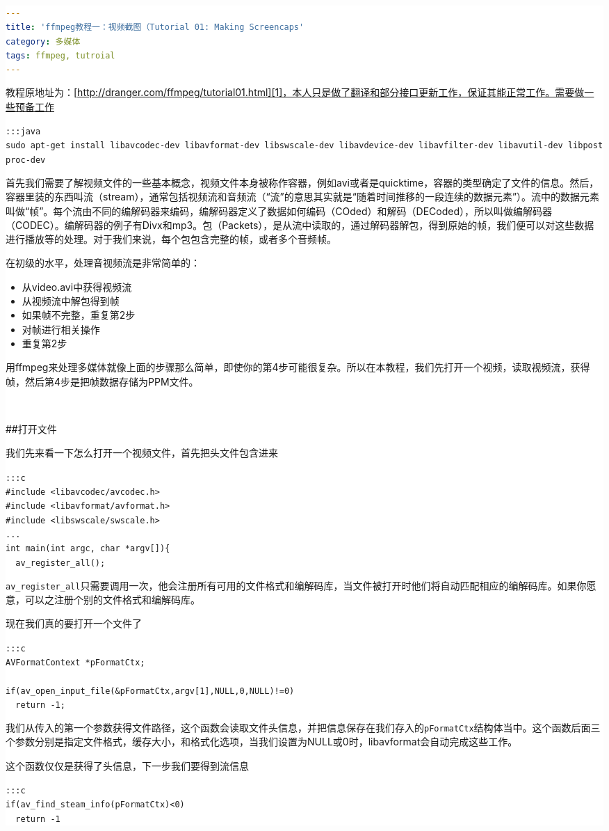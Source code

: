 ```yaml
---
title: 'ffmpeg教程一：视频截图（Tutorial 01: Making Screencaps'
category: 多媒体
tags: ffmpeg, tutroial
---
```


教程原地址为：[http://dranger.com/ffmpeg/tutorial01.html][1]，本人只是做了翻译和部分接口更新工作，保证其能正常工作。需要做一些预备工作


    :::java
    sudo apt-get install libavcodec-dev libavformat-dev libswscale-dev libavdevice-dev libavfilter-dev libavutil-dev libpostproc-dev 

首先我们需要了解视频文件的一些基本概念，视频文件本身被称作容器，例如avi或者是quicktime，容器的类型确定了文件的信息。然后，容器里装的东西叫流（stream），通常包括视频流和音频流（“流”的意思其实就是“随着时间推移的一段连续的数据元素”）。流中的数据元素叫做“帧”。每个流由不同的编解码器来编码，编解码器定义了数据如何编码（COded）和解码（DECoded），所以叫做编解码器（CODEC）。编解码器的例子有Divx和mp3。包（Packets），是从流中读取的，通过解码器解包，得到原始的帧，我们便可以对这些数据进行播放等的处理。对于我们来说，每个包包含完整的帧，或者多个音频帧。

在初级的水平，处理音视频流是非常简单的：

* 从video.avi中获得视频流
* 从视频流中解包得到帧
* 如果帧不完整，重复第2步
* 对帧进行相关操作
* 重复第2步

用ffmpeg来处理多媒体就像上面的步骤那么简单，即使你的第4步可能很复杂。所以在本教程，我们先打开一个视频，读取视频流，获得帧，然后第4步是把帧数据存储为PPM文件。

<br/>

##打开文件

我们先来看一下怎么打开一个视频文件，首先把头文件包含进来

    :::c
    #include <libavcodec/avcodec.h>
    #include <libavformat/avformat.h>
    #include <libswscale/swscale.h>
    ...
    int main(int argc, char *argv[]){
      av_register_all();

`av_register_all`只需要调用一次，他会注册所有可用的文件格式和编解码库，当文件被打开时他们将自动匹配相应的编解码库。如果你愿意，可以之注册个别的文件格式和编解码库。

现在我们真的要打开一个文件了

    :::c
    AVFormatContext *pFormatCtx;

    if(av_open_input_file(&pFormatCtx,argv[1],NULL,0,NULL)!=0)
      return -1;

我们从传入的第一个参数获得文件路径，这个函数会读取文件头信息，并把信息保存在我们存入的`pFormatCtx`结构体当中。这个函数后面三个参数分别是指定文件格式，缓存大小，和格式化选项，当我们设置为NULL或0时，libavformat会自动完成这些工作。

这个函数仅仅是获得了头信息，下一步我们要得到流信息

    :::c
    if(av_find_steam_info(pFormatCtx)<0)
      return -1


[1]: http://dranger.com/ffmpeg/tutorial01.html